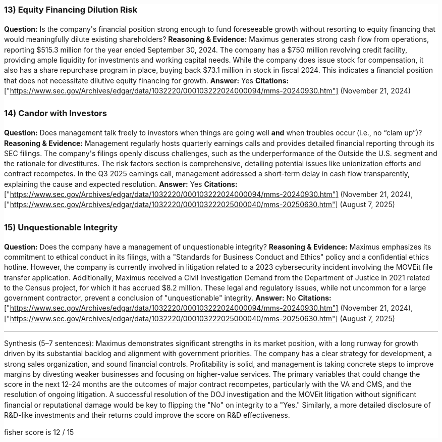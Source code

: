 ### 13) Equity Financing Dilution Risk
**Question:** Is the company's financial position strong enough to fund foreseeable growth without resorting to equity financing that would meaningfully dilute existing shareholders?
**Reasoning & Evidence:** Maximus generates strong cash flow from operations, reporting $515.3 million for the year ended September 30, 2024. The company has a $750 million revolving credit facility, providing ample liquidity for investments and working capital needs. While the company does issue stock for compensation, it also has a share repurchase program in place, buying back $73.1 million in stock in fiscal 2024. This indicates a financial position that does not necessitate dilutive equity financing for growth.
**Answer:** Yes
**Citations:** ["https://www.sec.gov/Archives/edgar/data/1032220/000103222024000094/mms-20240930.htm"] (November 21, 2024)

### 14) Candor with Investors
**Question:** Does management talk freely to investors when things are going well **and** when troubles occur (i.e., no “clam up”)?
**Reasoning & Evidence:** Management regularly hosts quarterly earnings calls and provides detailed financial reporting through its SEC filings. The company's filings openly discuss challenges, such as the underperformance of the Outside the U.S. segment and the rationale for divestitures. The risk factors section is comprehensive, detailing potential issues like unionization efforts and contract recompetes. In the Q3 2025 earnings call, management addressed a short-term delay in cash flow transparently, explaining the cause and expected resolution.
**Answer:** Yes
**Citations:** ["https://www.sec.gov/Archives/edgar/data/1032220/000103222024000094/mms-20240930.htm"] (November 21, 2024), ["https://www.sec.gov/Archives/edgar/data/1032220/000103222025000040/mms-20250630.htm"] (August 7, 2025)

### 15) Unquestionable Integrity
**Question:** Does the company have a management of unquestionable integrity?
**Reasoning & Evidence:** Maximus emphasizes its commitment to ethical conduct in its filings, with a "Standards for Business Conduct and Ethics" policy and a confidential ethics hotline. However, the company is currently involved in litigation related to a 2023 cybersecurity incident involving the MOVEit file transfer application. Additionally, Maximus received a Civil Investigation Demand from the Department of Justice in 2021 related to the Census project, for which it has accrued $8.2 million. These legal and regulatory issues, while not uncommon for a large government contractor, prevent a conclusion of "unquestionable" integrity.
**Answer:** No
**Citations:** ["https://www.sec.gov/Archives/edgar/data/1032220/000103222024000094/mms-20240930.htm"] (November 21, 2024), ["https://www.sec.gov/Archives/edgar/data/1032220/000103222025000040/mms-20250630.htm"] (August 7, 2025)

---
Synthesis (5–7 sentences):
Maximus demonstrates significant strengths in its market position, with a long runway for growth driven by its substantial backlog and alignment with government priorities. The company has a clear strategy for development, a strong sales organization, and sound financial controls. Profitability is solid, and management is taking concrete steps to improve margins by divesting weaker businesses and focusing on higher-value services. The primary variables that could change the score in the next 12-24 months are the outcomes of major contract recompetes, particularly with the VA and CMS, and the resolution of ongoing litigation. A successful resolution of the DOJ investigation and the MOVEit litigation without significant financial or reputational damage would be key to flipping the "No" on integrity to a "Yes." Similarly, a more detailed disclosure of R&D-like investments and their returns could improve the score on R&D effectiveness.

fisher score is 12 / 15